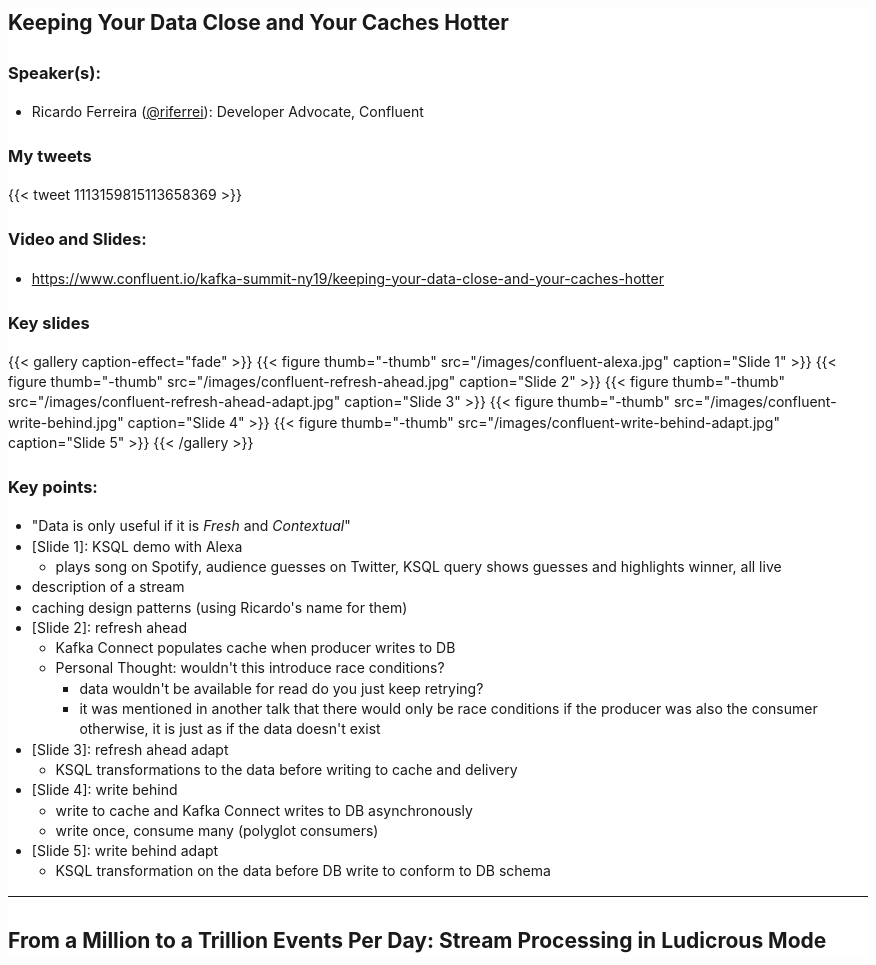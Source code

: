 
## Keeping Your Data Close and Your Caches Hotter

### Speaker(s):

  + Ricardo Ferreira ([@riferrei](https://twitter.com/riferrei)): Developer Advocate, Confluent

### My tweets

{{< tweet 1113159815113658369 >}}

### Video and Slides:

+ https://www.confluent.io/kafka-summit-ny19/keeping-your-data-close-and-your-caches-hotter

### Key slides

{{< gallery caption-effect="fade" >}}
  {{< figure thumb="-thumb" src="/images/confluent-alexa.jpg" caption="Slide 1" >}}
  {{< figure thumb="-thumb" src="/images/confluent-refresh-ahead.jpg" caption="Slide 2" >}}
  {{< figure thumb="-thumb" src="/images/confluent-refresh-ahead-adapt.jpg" caption="Slide 3" >}}
  {{< figure thumb="-thumb" src="/images/confluent-write-behind.jpg" caption="Slide 4" >}}
  {{< figure thumb="-thumb" src="/images/confluent-write-behind-adapt.jpg" caption="Slide 5" >}}
{{< /gallery >}}


### Key points:

+ "Data is only useful if it is _Fresh_ and _Contextual_"
+ [Slide 1]: KSQL demo with Alexa
  + plays song on Spotify, audience guesses on Twitter, KSQL query shows guesses and highlights winner, all live
+ description of a stream
+ caching design patterns (using Ricardo's name for them)
+ [Slide 2]: refresh ahead
   + Kafka Connect populates cache when producer writes to DB
   + Personal Thought: wouldn't this introduce race conditions?
      + data wouldn't be available for read do you just keep retrying?
      + it was mentioned in another talk that there would only be race conditions if the producer was also the consumer otherwise, it is just as if the data doesn't exist
+ [Slide 3]: refresh ahead adapt
   + KSQL transformations to the data before writing to cache and delivery
+ [Slide 4]: write behind
   + write to cache and Kafka Connect writes to DB asynchronously
   + write once, consume many (polyglot consumers)
+ [Slide 5]: write behind adapt
   + KSQL transformation on the data before DB write to conform to DB schema

---

## From a Million to a Trillion Events Per Day: Stream Processing in Ludicrous Mode
